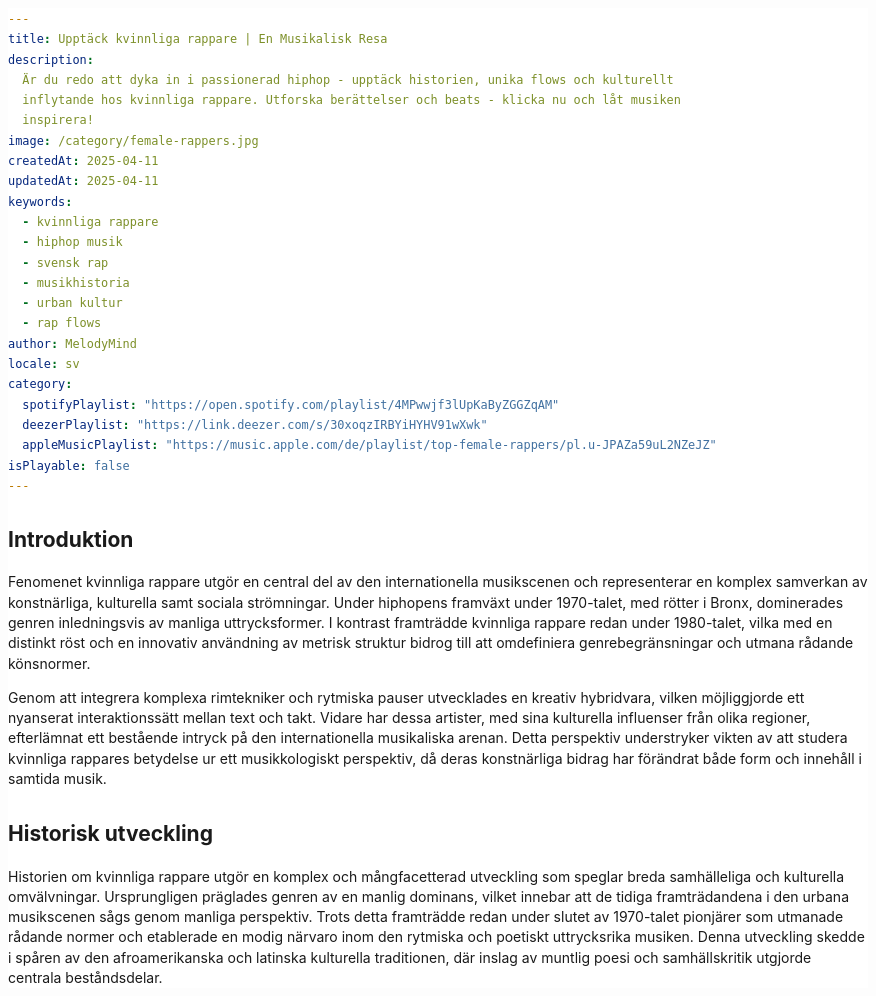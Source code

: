 ```yaml
---
title: Upptäck kvinnliga rappare | En Musikalisk Resa
description:
  Är du redo att dyka in i passionerad hiphop - upptäck historien, unika flows och kulturellt
  inflytande hos kvinnliga rappare. Utforska berättelser och beats - klicka nu och låt musiken
  inspirera!
image: /category/female-rappers.jpg
createdAt: 2025-04-11
updatedAt: 2025-04-11
keywords:
  - kvinnliga rappare
  - hiphop musik
  - svensk rap
  - musikhistoria
  - urban kultur
  - rap flows
author: MelodyMind
locale: sv
category:
  spotifyPlaylist: "https://open.spotify.com/playlist/4MPwwjf3lUpKaByZGGZqAM"
  deezerPlaylist: "https://link.deezer.com/s/30xoqzIRBYiHYHV91wXwk"
  appleMusicPlaylist: "https://music.apple.com/de/playlist/top-female-rappers/pl.u-JPAZa59uL2NZeJZ"
isPlayable: false
---
```


## Introduktion

Fenomenet kvinnliga rappare utgör en central del av den internationella musikscenen och
representerar en komplex samverkan av konstnärliga, kulturella samt sociala strömningar. Under
hiphopens framväxt under 1970-talet, med rötter i Bronx, dominerades genren inledningsvis av manliga
uttrycksformer. I kontrast framträdde kvinnliga rappare redan under 1980-talet, vilka med en
distinkt röst och en innovativ användning av metrisk struktur bidrog till att omdefiniera
genrebegränsningar och utmana rådande könsnormer.

Genom att integrera komplexa rimtekniker och rytmiska pauser utvecklades en kreativ hybridvara,
vilken möjliggjorde ett nyanserat interaktionssätt mellan text och takt. Vidare har dessa artister,
med sina kulturella influenser från olika regioner, efterlämnat ett bestående intryck på den
internationella musikaliska arenan. Detta perspektiv understryker vikten av att studera kvinnliga
rappares betydelse ur ett musikkologiskt perspektiv, då deras konstnärliga bidrag har förändrat både
form och innehåll i samtida musik.

## Historisk utveckling

Historien om kvinnliga rappare utgör en komplex och mångfacetterad utveckling som speglar breda
samhälleliga och kulturella omvälvningar. Ursprungligen präglades genren av en manlig dominans,
vilket innebar att de tidiga framträdandena i den urbana musikscenen sågs genom manliga perspektiv.
Trots detta framträdde redan under slutet av 1970-talet pionjärer som utmanade rådande normer och
etablerade en modig närvaro inom den rytmiska och poetiskt uttrycksrika musiken. Denna utveckling
skedde i spåren av den afroamerikanska och latinska kulturella traditionen, där inslag av muntlig
poesi och samhällskritik utgjorde centrala beståndsdelar.
